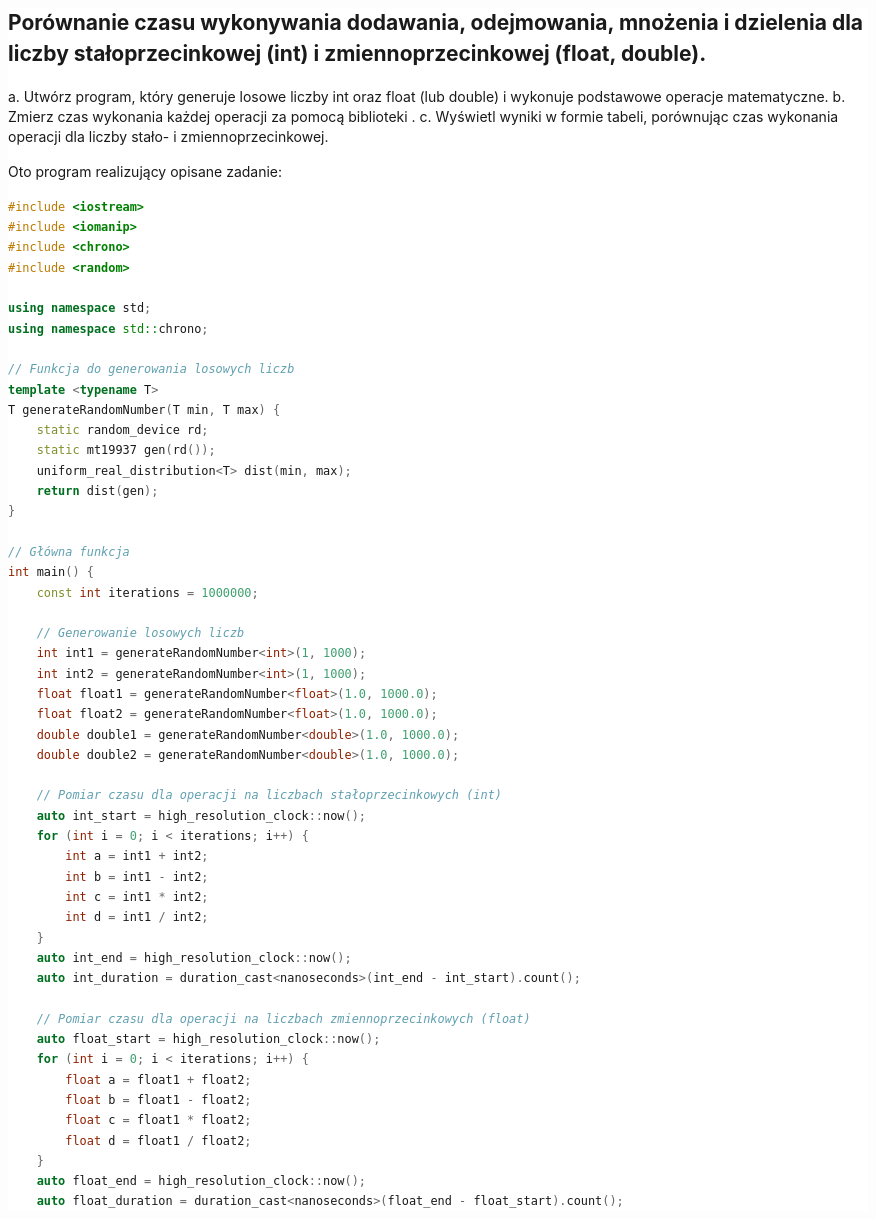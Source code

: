 ## Porównanie czasu wykonywania dodawania, odejmowania, mnożenia i dzielenia dla liczby stałoprzecinkowej (int) i zmiennoprzecinkowej (float, double).

a. Utwórz program, który generuje losowe liczby int oraz float (lub double) i wykonuje podstawowe operacje matematyczne.
b. Zmierz czas wykonania każdej operacji za pomocą biblioteki <chrono>.
c. Wyświetl wyniki w formie tabeli, porównując czas wykonania operacji dla liczby stało- i zmiennoprzecinkowej.


Oto program realizujący opisane zadanie:

```cpp
#include <iostream>
#include <iomanip>
#include <chrono>
#include <random>

using namespace std;
using namespace std::chrono;

// Funkcja do generowania losowych liczb
template <typename T>
T generateRandomNumber(T min, T max) {
    static random_device rd;
    static mt19937 gen(rd());
    uniform_real_distribution<T> dist(min, max);
    return dist(gen);
}

// Główna funkcja
int main() {
    const int iterations = 1000000;

    // Generowanie losowych liczb
    int int1 = generateRandomNumber<int>(1, 1000);
    int int2 = generateRandomNumber<int>(1, 1000);
    float float1 = generateRandomNumber<float>(1.0, 1000.0);
    float float2 = generateRandomNumber<float>(1.0, 1000.0);
    double double1 = generateRandomNumber<double>(1.0, 1000.0);
    double double2 = generateRandomNumber<double>(1.0, 1000.0);

    // Pomiar czasu dla operacji na liczbach stałoprzecinkowych (int)
    auto int_start = high_resolution_clock::now();
    for (int i = 0; i < iterations; i++) {
        int a = int1 + int2;
        int b = int1 - int2;
        int c = int1 * int2;
        int d = int1 / int2;
    }
    auto int_end = high_resolution_clock::now();
    auto int_duration = duration_cast<nanoseconds>(int_end - int_start).count();

    // Pomiar czasu dla operacji na liczbach zmiennoprzecinkowych (float)
    auto float_start = high_resolution_clock::now();
    for (int i = 0; i < iterations; i++) {
        float a = float1 + float2;
        float b = float1 - float2;
        float c = float1 * float2;
        float d = float1 / float2;
    }
    auto float_end = high_resolution_clock::now();
    auto float_duration = duration_cast<nanoseconds>(float_end - float_start).count();
```
